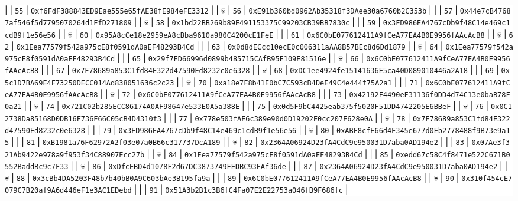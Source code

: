 |  | `55` | `0xf6FdF388843ED9Eae555e65fAE38fE984eFE3312` |
| 💀 | `56` | `0xE91b360bd0962Ab35318f3DAee30a6760b2C353b` |
|  | `57` | `0x44e7cB47687af546f5d7795070264d1FfD271809` |
| 💀 | `58` | `0x1bd22BB269b89E491153375C99203CB39BB7830c` |
|  | `59` | `0x3FD986EA4767cDb9f48C14e469c1cdB9f1e56e56` |
| 💀 | `60` | `0x95A8cCe18e2959eA8cBba9610a980C4200cE1FeE` |
|  | `61` | `0x6C0bE077612411A9fCeA77EA4B0E9956fAAcAcB8` |
| 💀 | `62` | `0x1Eea77579f542a975cE8f0591dA0aEF48293B4Cd` |
|  | `63` | `0x0d8dECcc10ecE0c006311aAA8B57BEc8d6Dd1879` |
| 💀 | `64` | `0x1Eea77579f542a975cE8f0591dA0aEF48293B4Cd` |
|  | `65` | `0x29f7ED66996d0899b485715CAfB95E109E81516e` |
| 💀 | `66` | `0x6C0bE077612411A9fCeA77EA4B0E9956fAAcAcB8` |
|  | `67` | `0x7F78689a853C1fd84E322d47590Ed8232c0e6328` |
| 💀 | `68` | `0xDC1ee4924fe15141636E5ca40D089010446a2A18` |
|  | `69` | `0x5c1D7BA69E4F73250DECC014Ad838051636c2c23` |
| 💀 | `70` | `0xa18e7F8b41E0bC7C593cB4DeE49C4e444f75A2a1` |
|  | `71` | `0x6C0bE077612411A9fCeA77EA4B0E9956fAAcAcB8` |
| 💀 | `72` | `0x6C0bE077612411A9fCeA77EA4B0E9956fAAcAcB8` |
|  | `73` | `0x42192F4490eF31136f0DD4d74C13e0baB78F0a21` |
| 💀 | `74` | `0x721C02b285ECC86174A0AF98647e533E0A5a388E` |
|  | `75` | `0x0d5F9bC4425eab375f5020F51DD4742205E6BBeF` |
| 💀 | `76` | `0x0C12738Da85168D0DB16F736F66C05cB4D4310f3` |
|  | `77` | `0x778e503fAE6c389e90d0D19202E0cc207F628e0A` |
| 💀 | `78` | `0x7F78689a853C1fd84E322d47590Ed8232c0e6328` |
|  | `79` | `0x3FD986EA4767cDb9f48C14e469c1cdB9f1e56e56` |
| 💀 | `80` | `0xABF8cfE66d4F345e677d0Eb2778488f9B73e9a15` |
|  | `81` | `0xB1981a76F62972A2f03e07a0B66c317737DcA189` |
| 💀 | `82` | `0x2364A06924D23fA4CdC9e950031D7aba0AD194e2` |
|  | `83` | `0x07Ae3f321Ab9422e978a9f953f34C88907Ecc27b` |
| 💀 | `84` | `0x1Eea77579f542a975cE8f0591dA0aEF48293B4Cd` |
|  | `85` | `0xedd67c58C4f8471e522C671B0552BaddBc9c7F33` |
| 💀 | `86` | `0xDfcEBD4d1078F2d67DC3873749FEDBC93FAf36de` |
|  | `87` | `0x2364A06924D23fA4CdC9e950031D7aba0AD194e2` |
| 💀 | `88` | `0x3cBb4DA5203F48b7b40bB0A9C603bAe3B195fa9a` |
|  | `89` | `0x6C0bE077612411A9fCeA77EA4B0E9956fAAcAcB8` |
| 💀 | `90` | `0x310f454cE7079C7B20af9A6d446eF1e3AC1EDebd` |
|  | `91` | `0x51A3b2B1c3B6fC4Fa07E2E22753a046fB9F686fc` |